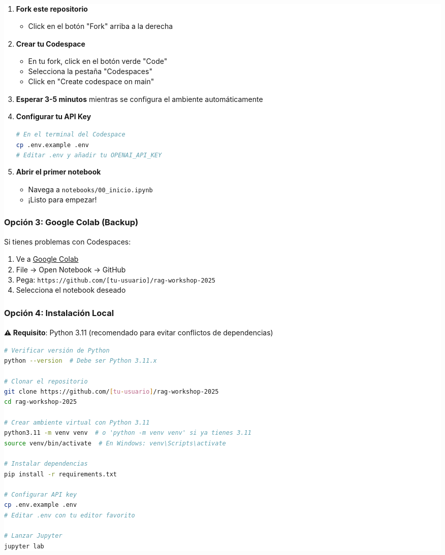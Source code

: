 1. **Fork este repositorio**
   - Click en el botón "Fork" arriba a la derecha
   
2. **Crear tu Codespace**
   - En tu fork, click en el botón verde "Code"
   - Selecciona la pestaña "Codespaces"
   - Click en "Create codespace on main"
   
3. **Esperar 3-5 minutos** mientras se configura el ambiente automáticamente

4. **Configurar tu API Key**
   ```bash
   # En el terminal del Codespace
   cp .env.example .env
   # Editar .env y añadir tu OPENAI_API_KEY
   ```

5. **Abrir el primer notebook**
   - Navega a `notebooks/00_inicio.ipynb`
   - ¡Listo para empezar!

### Opción 3: Google Colab (Backup)

Si tienes problemas con Codespaces:

1. Ve a [Google Colab](https://colab.research.google.com)
2. File → Open Notebook → GitHub
3. Pega: `https://github.com/[tu-usuario]/rag-workshop-2025`
4. Selecciona el notebook deseado

### Opción 4: Instalación Local

**⚠️ Requisito**: Python 3.11 (recomendado para evitar conflictos de dependencias)

```bash
# Verificar versión de Python
python --version  # Debe ser Python 3.11.x

# Clonar el repositorio
git clone https://github.com/[tu-usuario]/rag-workshop-2025
cd rag-workshop-2025

# Crear ambiente virtual con Python 3.11
python3.11 -m venv venv  # o 'python -m venv venv' si ya tienes 3.11
source venv/bin/activate  # En Windows: venv\Scripts\activate

# Instalar dependencias
pip install -r requirements.txt

# Configurar API key
cp .env.example .env
# Editar .env con tu editor favorito

# Lanzar Jupyter
jupyter lab
```
